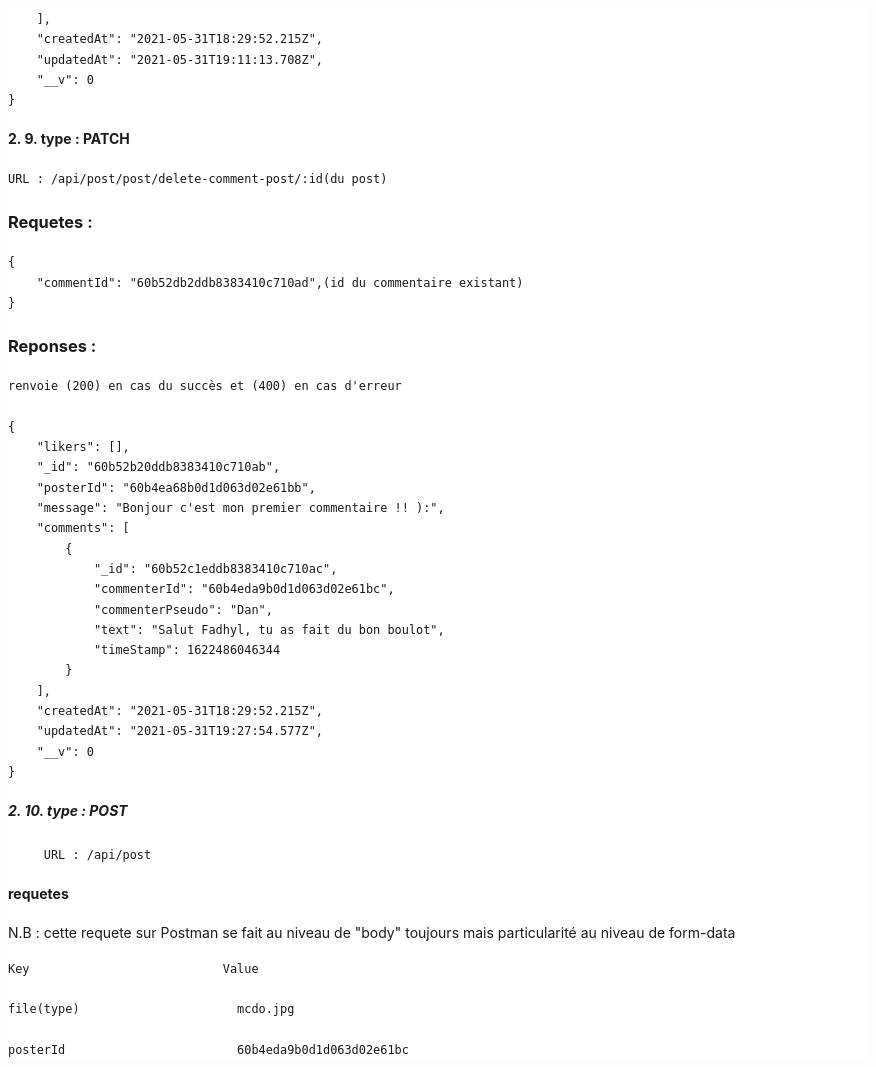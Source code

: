        ],
        "createdAt": "2021-05-31T18:29:52.215Z",
        "updatedAt": "2021-05-31T19:11:13.708Z",
        "__v": 0
    }
    
#### 2. 9. **type : PATCH**

    URL : /api/post/post/delete-comment-post/:id(du post)
    
### Requetes :

    {
        "commentId": "60b52db2ddb8383410c710ad",(id du commentaire existant)
    }
 
 
### Reponses :

    renvoie (200) en cas du succès et (400) en cas d'erreur

    {
        "likers": [],
        "_id": "60b52b20ddb8383410c710ab",
        "posterId": "60b4ea68b0d1d063d02e61bb",
        "message": "Bonjour c'est mon premier commentaire !! ):",
        "comments": [
            {
                "_id": "60b52c1eddb8383410c710ac",
                "commenterId": "60b4eda9b0d1d063d02e61bc",
                "commenterPseudo": "Dan",
                "text": "Salut Fadhyl, tu as fait du bon boulot",
                "timeStamp": 1622486046344
            }
        ],
        "createdAt": "2021-05-31T18:29:52.215Z",
        "updatedAt": "2021-05-31T19:27:54.577Z",
        "__v": 0
    }
    
##### 2. 10. **type : POST**

         URL : /api/post

#### requetes

N.B :  cette requete sur Postman se fait au niveau de "body" toujours mais particularité au niveau de form-data

    
    Key                           Value
    
    file(type)                      mcdo.jpg
    
    posterId                        60b4eda9b0d1d063d02e61bc
    